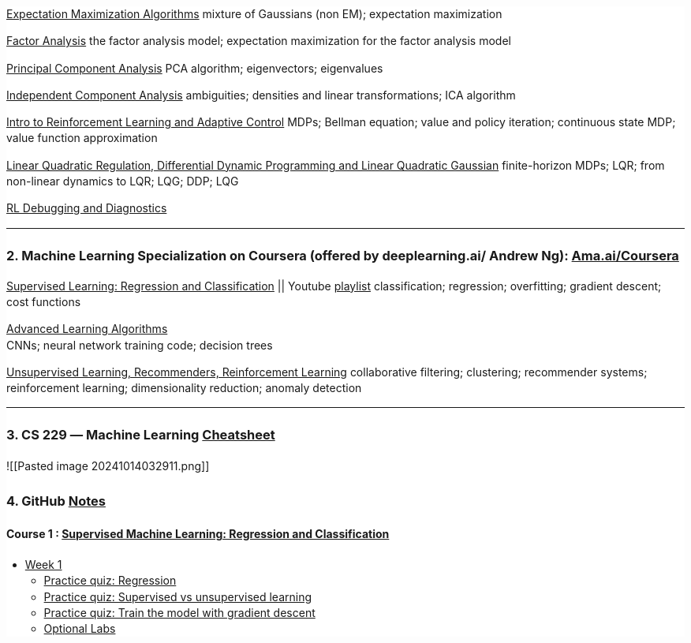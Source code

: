 [Expectation Maximization Algorithms](https://aman.ai/cs229/expectation-maximization/)
mixture of Gaussians (non EM); expectation maximization

[Factor Analysis](https://aman.ai/cs229/factor-analysis/)
the factor analysis model; expectation maximization for the factor analysis model

[Principal Component Analysis](https://aman.ai/cs229/pca/)
PCA algorithm; eigenvectors; eigenvalues

[Independent Component Analysis](https://aman.ai/cs229/ica/)
ambiguities; densities and linear transformations; ICA algorithm

[Intro to Reinforcement Learning and Adaptive Control](https://aman.ai/cs229/rl/)
MDPs; Bellman equation; value and policy iteration; continuous state MDP; value function approximation

[Linear Quadratic Regulation, Differential Dynamic Programming and Linear Quadratic Gaussian](https://aman.ai/cs229/lqr-ddp-lqg/)
finite-horizon MDPs; LQR; from non-linear dynamics to LQR; LQG; DDP; LQG

[RL Debugging and Diagnostics](https://aman.ai/cs229/rl-debugging-and-diagnostics/)

---
### 2. Machine Learning Specialization on Coursera (offered by deeplearning.ai/ Andrew Ng): [Ama.ai/Coursera](https://aman.ai/coursera-ml/)

[Supervised Learning: Regression and Classification](https://aman.ai/coursera-ml/supervised-ml/)   || Youtube [playlist](https://www.youtube.com/playlist?list=PLkDaE6sCZn6FNC6YRfRQc_FbeQrF8BwGI)
classification; regression; overfitting; gradient descent; cost functions

[Advanced Learning Algorithms](https://aman.ai/coursera-ml/advanced-algos/)  
CNNs; neural network training code; decision trees

[Unsupervised Learning, Recommenders, Reinforcement Learning](https://aman.ai/coursera-ml/unsupervised-ml/)
collaborative filtering; clustering; recommender systems; reinforcement learning; dimensionality reduction; anomaly detection

---

### 3. CS 229 ― Machine Learning [Cheatsheet](https://stanford.edu/~shervine/teaching/cs-229/)
![[Pasted image 20241014032911.png]]


### 4.  GitHub [Notes](https://github.com/greyhatguy007/Machine-Learning-Specialization-Coursera/tree/main?tab=readme-ov-file)

#### Course 1 : [Supervised Machine Learning: Regression and Classification](https://www.coursera.org/learn/machine-learning?specialization=machine-learning-introduction)
- [Week 1](https://github.com/greyhatguy007/Machine-Learning-Specialization-Coursera/tree/main/C1%20-%20Supervised%20Machine%20Learning%20-%20Regression%20and%20Classification/week1)
    - [Practice quiz: Regression](https://github.com/greyhatguy007/Machine-Learning-Specialization-Coursera/tree/main/C1%20-%20Supervised%20Machine%20Learning%20-%20Regression%20and%20Classification/week1/Practice%20quiz%20-%20Regression)
    - [Practice quiz: Supervised vs unsupervised learning](https://github.com/greyhatguy007/Machine-Learning-Specialization-Coursera/tree/main/C1%20-%20Supervised%20Machine%20Learning%20-%20Regression%20and%20Classification/week1/Practice%20quiz%20-%20Supervised%20vs%20unsupervised%20learning)
    - [Practice quiz: Train the model with gradient descent](https://github.com/greyhatguy007/Machine-Learning-Specialization-Coursera/tree/main/C1%20-%20Supervised%20Machine%20Learning%20-%20Regression%20and%20Classification/week1/Practice%20quiz%20-%20Train%20the%20model%20with%20gradient%20descent)
    - [Optional Labs](https://github.com/greyhatguy007/Machine-Learning-Specialization-Coursera/tree/main/C1%20-%20Supervised%20Machine%20Learning%20-%20Regression%20and%20Classification/week1/Optional%20Labs)